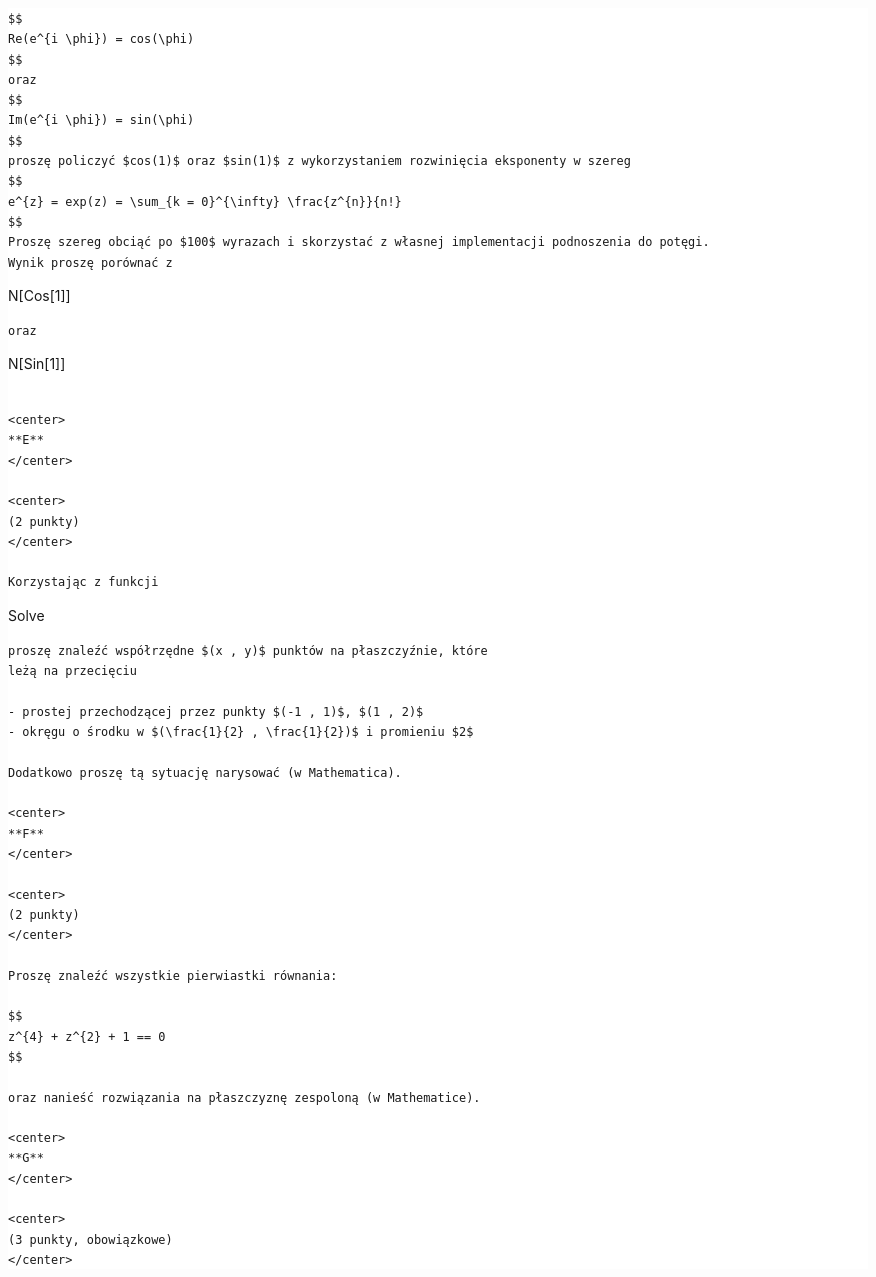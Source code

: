 ```
$$
Re(e^{i \phi}) = cos(\phi)
$$
oraz
$$
Im(e^{i \phi}) = sin(\phi)
$$
proszę policzyć $cos(1)$ oraz $sin(1)$ z wykorzystaniem rozwinięcia eksponenty w szereg
$$
e^{z} = exp(z) = \sum_{k = 0}^{\infty} \frac{z^{n}}{n!}
$$
Proszę szereg obciąć po $100$ wyrazach i skorzystać z własnej implementacji podnoszenia do potęgi.
Wynik proszę porównać z 
```
N[Cos[1]]
```
oraz
```
N[Sin[1]]
```

<center>
**E**
</center>

<center>
(2 punkty)
</center>

Korzystając z funkcji 
```
Solve
```
proszę znaleźć współrzędne $(x , y)$ punktów na płaszczyźnie, które
leżą na przecięciu 

- prostej przechodzącej przez punkty $(-1 , 1)$, $(1 , 2)$
- okręgu o środku w $(\frac{1}{2} , \frac{1}{2})$ i promieniu $2$

Dodatkowo proszę tą sytuację narysować (w Mathematica).

<center>
**F**
</center>

<center>
(2 punkty)
</center>

Proszę znaleźć wszystkie pierwiastki równania:

$$
z^{4} + z^{2} + 1 == 0
$$

oraz nanieść rozwiązania na płaszczyznę zespoloną (w Mathematice).

<center>
**G**
</center>

<center>
(3 punkty, obowiązkowe)
</center>
```